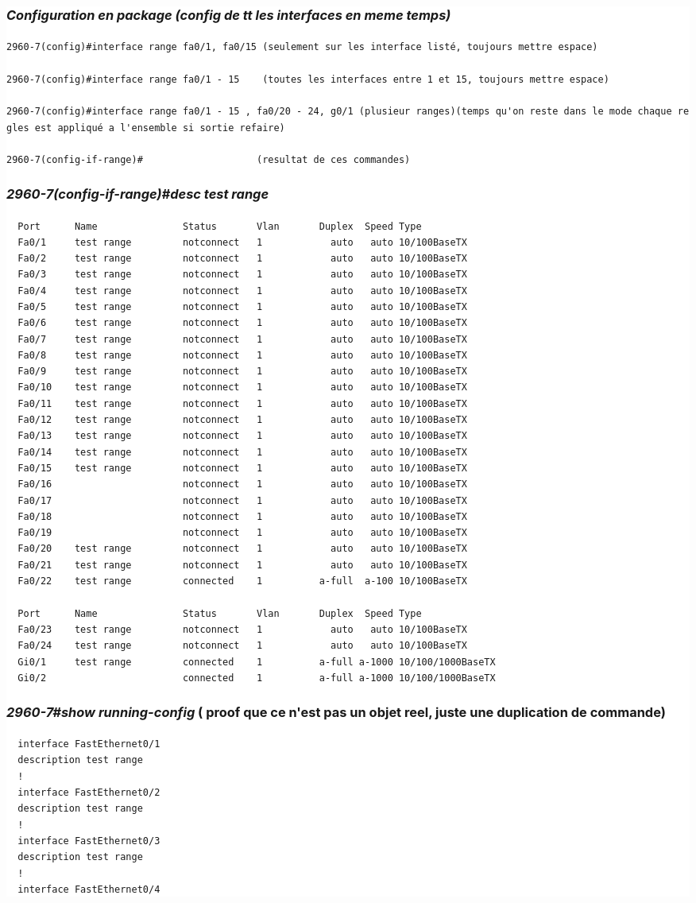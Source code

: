 ### ***Configuration en package (config de tt les interfaces en meme temps)***

    2960-7(config)#interface range fa0/1, fa0/15 (seulement sur les interface listé, toujours mettre espace)

    2960-7(config)#interface range fa0/1 - 15    (toutes les interfaces entre 1 et 15, toujours mettre espace)

    2960-7(config)#interface range fa0/1 - 15 , fa0/20 - 24, g0/1 (plusieur ranges)(temps qu'on reste dans le mode chaque regles est appliqué a l'ensemble si sortie refaire)

    2960-7(config-if-range)#                    (resultat de ces commandes)


### ***2960-7(config-if-range)#desc test range***

      Port      Name               Status       Vlan       Duplex  Speed Type
      Fa0/1     test range         notconnect   1            auto   auto 10/100BaseTX
      Fa0/2     test range         notconnect   1            auto   auto 10/100BaseTX
      Fa0/3     test range         notconnect   1            auto   auto 10/100BaseTX
      Fa0/4     test range         notconnect   1            auto   auto 10/100BaseTX
      Fa0/5     test range         notconnect   1            auto   auto 10/100BaseTX
      Fa0/6     test range         notconnect   1            auto   auto 10/100BaseTX
      Fa0/7     test range         notconnect   1            auto   auto 10/100BaseTX
      Fa0/8     test range         notconnect   1            auto   auto 10/100BaseTX
      Fa0/9     test range         notconnect   1            auto   auto 10/100BaseTX
      Fa0/10    test range         notconnect   1            auto   auto 10/100BaseTX
      Fa0/11    test range         notconnect   1            auto   auto 10/100BaseTX
      Fa0/12    test range         notconnect   1            auto   auto 10/100BaseTX
      Fa0/13    test range         notconnect   1            auto   auto 10/100BaseTX
      Fa0/14    test range         notconnect   1            auto   auto 10/100BaseTX
      Fa0/15    test range         notconnect   1            auto   auto 10/100BaseTX
      Fa0/16                       notconnect   1            auto   auto 10/100BaseTX
      Fa0/17                       notconnect   1            auto   auto 10/100BaseTX
      Fa0/18                       notconnect   1            auto   auto 10/100BaseTX
      Fa0/19                       notconnect   1            auto   auto 10/100BaseTX
      Fa0/20    test range         notconnect   1            auto   auto 10/100BaseTX
      Fa0/21    test range         notconnect   1            auto   auto 10/100BaseTX
      Fa0/22    test range         connected    1          a-full  a-100 10/100BaseTX

      Port      Name               Status       Vlan       Duplex  Speed Type
      Fa0/23    test range         notconnect   1            auto   auto 10/100BaseTX
      Fa0/24    test range         notconnect   1            auto   auto 10/100BaseTX
      Gi0/1     test range         connected    1          a-full a-1000 10/100/1000BaseTX
      Gi0/2                        connected    1          a-full a-1000 10/100/1000BaseTX



### ***2960-7#show running-config*** ( proof que ce n'est pas un objet reel, juste une duplication de commande)

      interface FastEthernet0/1
      description test range
      !
      interface FastEthernet0/2
      description test range
      !
      interface FastEthernet0/3
      description test range
      !
      interface FastEthernet0/4
